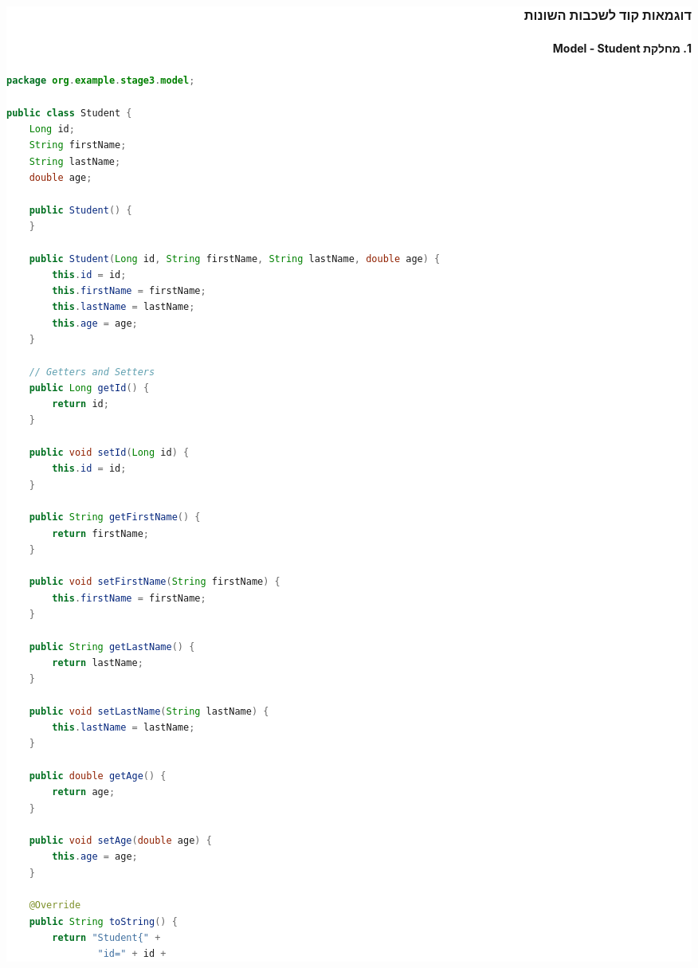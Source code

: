 <div dir="rtl">

### דוגמאות קוד לשכבות השונות

#### 1. מחלקת Model - Student

</div>

```java
package org.example.stage3.model;

public class Student {
    Long id;
    String firstName;
    String lastName;
    double age;

    public Student() {
    }

    public Student(Long id, String firstName, String lastName, double age) {
        this.id = id;
        this.firstName = firstName;
        this.lastName = lastName;
        this.age = age;
    }

    // Getters and Setters
    public Long getId() {
        return id;
    }

    public void setId(Long id) {
        this.id = id;
    }

    public String getFirstName() {
        return firstName;
    }

    public void setFirstName(String firstName) {
        this.firstName = firstName;
    }

    public String getLastName() {
        return lastName;
    }

    public void setLastName(String lastName) {
        this.lastName = lastName;
    }

    public double getAge() {
        return age;
    }

    public void setAge(double age) {
        this.age = age;
    }

    @Override
    public String toString() {
        return "Student{" +
                "id=" + id +
```